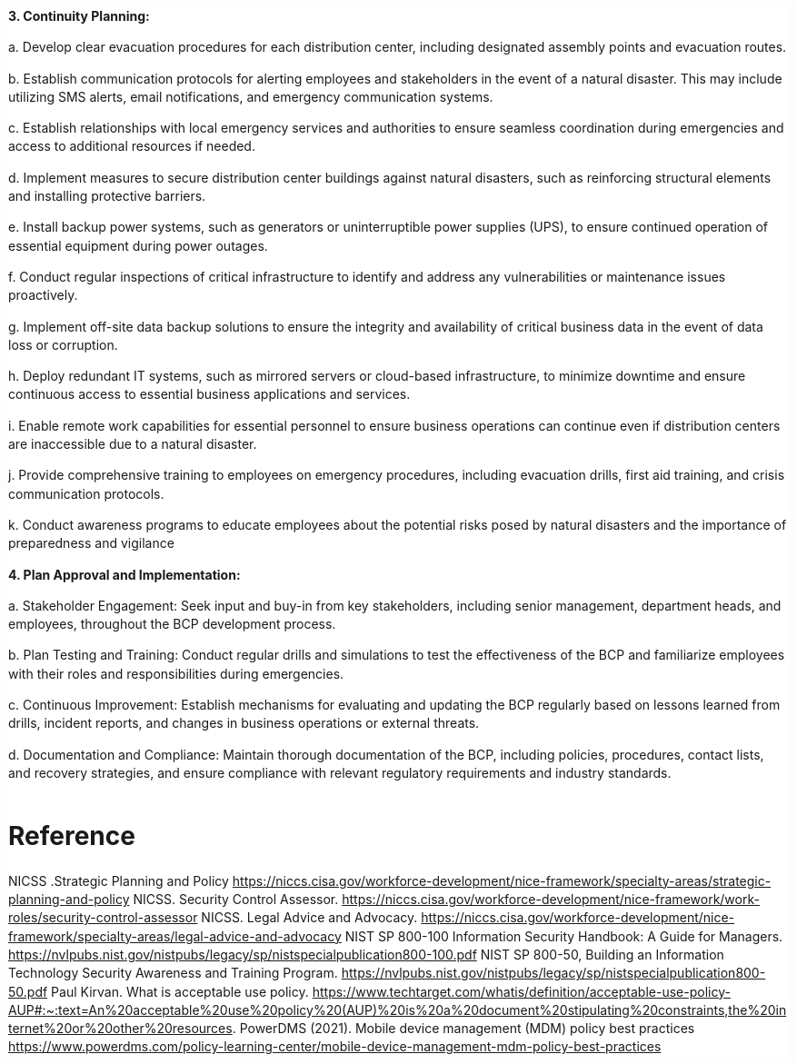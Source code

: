 __3. Continuity Planning:__

a. Develop clear evacuation procedures for each distribution center, including designated assembly points and evacuation routes.

b. Establish communication protocols for alerting employees and stakeholders in the event of a natural disaster. This may include utilizing SMS alerts, email notifications, and emergency communication systems.

c. Establish relationships with local emergency services and authorities to ensure seamless coordination during emergencies and access to additional resources if needed.

d. Implement measures to secure distribution center buildings against natural disasters, such as reinforcing structural elements and installing protective barriers.

e. Install backup power systems, such as generators or uninterruptible power supplies (UPS), to ensure continued operation of essential equipment during power outages.

f. Conduct regular inspections of critical infrastructure to identify and address any vulnerabilities or maintenance issues proactively.

g. Implement off-site data backup solutions to ensure the integrity and availability of critical business data in the event of data loss or corruption.

h. Deploy redundant IT systems, such as mirrored servers or cloud-based infrastructure, to minimize downtime and ensure continuous access to essential business applications and services.

i. Enable remote work capabilities for essential personnel to ensure business operations can continue even if distribution centers are inaccessible due to a natural disaster.

j. Provide comprehensive training to employees on emergency procedures, including evacuation drills, first aid training, and crisis communication protocols.

k. Conduct awareness programs to educate employees about the potential risks posed by natural disasters and the importance of preparedness and vigilance

__4. Plan Approval and Implementation:__

a. Stakeholder Engagement: Seek input and buy-in from key stakeholders, including senior management, department heads, and employees, throughout the BCP development process.

b. Plan Testing and Training: Conduct regular drills and simulations to test the effectiveness of the BCP and familiarize employees with their roles and responsibilities during emergencies.

c. Continuous Improvement: Establish mechanisms for evaluating and updating the BCP regularly based on lessons learned from drills, incident reports, and changes in business operations or external threats.

d. Documentation and Compliance: Maintain thorough documentation of the BCP, including policies, procedures, contact lists, and recovery strategies, and ensure compliance with relevant regulatory requirements and industry standards.


# Reference 
NICSS .Strategic Planning and Policy https://niccs.cisa.gov/workforce-development/nice-framework/specialty-areas/strategic-planning-and-policy
NICSS. Security Control Assessor. https://niccs.cisa.gov/workforce-development/nice-framework/work-roles/security-control-assessor
NICSS. Legal Advice and Advocacy. https://niccs.cisa.gov/workforce-development/nice-framework/specialty-areas/legal-advice-and-advocacy
NIST SP 800-100 Information Security Handbook: A Guide for Managers. https://nvlpubs.nist.gov/nistpubs/legacy/sp/nistspecialpublication800-100.pdf
NIST SP 800-50, Building an Information Technology Security Awareness and Training Program.
https://nvlpubs.nist.gov/nistpubs/legacy/sp/nistspecialpublication800-50.pdf
Paul Kirvan. What is acceptable use policy. https://www.techtarget.com/whatis/definition/acceptable-use-policy-AUP#:~:text=An%20acceptable%20use%20policy%20(AUP)%20is%20a%20document%20stipulating%20constraints,the%20internet%20or%20other%20resources.
PowerDMS (2021). Mobile device management (MDM) policy best practices
https://www.powerdms.com/policy-learning-center/mobile-device-management-mdm-policy-best-practices



